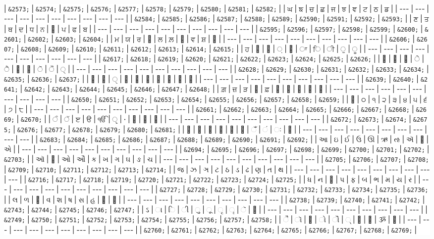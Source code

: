| `&2573;` | `&2574;` | `&2575;` | `&2576;` | `&2577;` | `&2578;` | `&2579;` | `&2580;` | `&2581;` | `&2582;` | 
| &#2584; | &#2585; | &#2586; | &#2587; | &#2588; | &#2589; | &#2590; | &#2591; | &#2592; | &#2593; | 
|  --- |  --- |  --- |  --- |  --- |  --- |  --- |  --- |  --- |  --- | 
| `&2584;` | `&2585;` | `&2586;` | `&2587;` | `&2588;` | `&2589;` | `&2590;` | `&2591;` | `&2592;` | `&2593;` | 
| &#2595; | &#2596; | &#2597; | &#2598; | &#2599; | &#2600; | &#2601; | &#2602; | &#2603; | &#2604; | 
|  --- |  --- |  --- |  --- |  --- |  --- |  --- |  --- |  --- |  --- | 
| `&2595;` | `&2596;` | `&2597;` | `&2598;` | `&2599;` | `&2600;` | `&2601;` | `&2602;` | `&2603;` | `&2604;` | 
| &#2606; | &#2607; | &#2608; | &#2609; | &#2610; | &#2611; | &#2612; | &#2613; | &#2614; | &#2615; | 
|  --- |  --- |  --- |  --- |  --- |  --- |  --- |  --- |  --- |  --- | 
| `&2606;` | `&2607;` | `&2608;` | `&2609;` | `&2610;` | `&2611;` | `&2612;` | `&2613;` | `&2614;` | `&2615;` | 
| &#2617; | &#2618; | &#2619; | &#2620; | &#2621; | &#2622; | &#2623; | &#2624; | &#2625; | &#2626; | 
|  --- |  --- |  --- |  --- |  --- |  --- |  --- |  --- |  --- |  --- | 
| `&2617;` | `&2618;` | `&2619;` | `&2620;` | `&2621;` | `&2622;` | `&2623;` | `&2624;` | `&2625;` | `&2626;` | 
| &#2628; | &#2629; | &#2630; | &#2631; | &#2632; | &#2633; | &#2634; | &#2635; | &#2636; | &#2637; | 
|  --- |  --- |  --- |  --- |  --- |  --- |  --- |  --- |  --- |  --- | 
| `&2628;` | `&2629;` | `&2630;` | `&2631;` | `&2632;` | `&2633;` | `&2634;` | `&2635;` | `&2636;` | `&2637;` | 
| &#2639; | &#2640; | &#2641; | &#2642; | &#2643; | &#2644; | &#2645; | &#2646; | &#2647; | &#2648; | 
|  --- |  --- |  --- |  --- |  --- |  --- |  --- |  --- |  --- |  --- | 
| `&2639;` | `&2640;` | `&2641;` | `&2642;` | `&2643;` | `&2644;` | `&2645;` | `&2646;` | `&2647;` | `&2648;` | 
| &#2650; | &#2651; | &#2652; | &#2653; | &#2654; | &#2655; | &#2656; | &#2657; | &#2658; | &#2659; | 
|  --- |  --- |  --- |  --- |  --- |  --- |  --- |  --- |  --- |  --- | 
| `&2650;` | `&2651;` | `&2652;` | `&2653;` | `&2654;` | `&2655;` | `&2656;` | `&2657;` | `&2658;` | `&2659;` | 
| &#2661; | &#2662; | &#2663; | &#2664; | &#2665; | &#2666; | &#2667; | &#2668; | &#2669; | &#2670; | 
|  --- |  --- |  --- |  --- |  --- |  --- |  --- |  --- |  --- |  --- | 
| `&2661;` | `&2662;` | `&2663;` | `&2664;` | `&2665;` | `&2666;` | `&2667;` | `&2668;` | `&2669;` | `&2670;` | 
| &#2672; | &#2673; | &#2674; | &#2675; | &#2676; | &#2677; | &#2678; | &#2679; | &#2680; | &#2681; | 
|  --- |  --- |  --- |  --- |  --- |  --- |  --- |  --- |  --- |  --- | 
| `&2672;` | `&2673;` | `&2674;` | `&2675;` | `&2676;` | `&2677;` | `&2678;` | `&2679;` | `&2680;` | `&2681;` | 
| &#2683; | &#2684; | &#2685; | &#2686; | &#2687; | &#2688; | &#2689; | &#2690; | &#2691; | &#2692; | 
|  --- |  --- |  --- |  --- |  --- |  --- |  --- |  --- |  --- |  --- | 
| `&2683;` | `&2684;` | `&2685;` | `&2686;` | `&2687;` | `&2688;` | `&2689;` | `&2690;` | `&2691;` | `&2692;` | 
| &#2694; | &#2695; | &#2696; | &#2697; | &#2698; | &#2699; | &#2700; | &#2701; | &#2702; | &#2703; | 
|  --- |  --- |  --- |  --- |  --- |  --- |  --- |  --- |  --- |  --- | 
| `&2694;` | `&2695;` | `&2696;` | `&2697;` | `&2698;` | `&2699;` | `&2700;` | `&2701;` | `&2702;` | `&2703;` | 
| &#2705; | &#2706; | &#2707; | &#2708; | &#2709; | &#2710; | &#2711; | &#2712; | &#2713; | &#2714; | 
|  --- |  --- |  --- |  --- |  --- |  --- |  --- |  --- |  --- |  --- | 
| `&2705;` | `&2706;` | `&2707;` | `&2708;` | `&2709;` | `&2710;` | `&2711;` | `&2712;` | `&2713;` | `&2714;` | 
| &#2716; | &#2717; | &#2718; | &#2719; | &#2720; | &#2721; | &#2722; | &#2723; | &#2724; | &#2725; | 
|  --- |  --- |  --- |  --- |  --- |  --- |  --- |  --- |  --- |  --- | 
| `&2716;` | `&2717;` | `&2718;` | `&2719;` | `&2720;` | `&2721;` | `&2722;` | `&2723;` | `&2724;` | `&2725;` | 
| &#2727; | &#2728; | &#2729; | &#2730; | &#2731; | &#2732; | &#2733; | &#2734; | &#2735; | &#2736; | 
|  --- |  --- |  --- |  --- |  --- |  --- |  --- |  --- |  --- |  --- | 
| `&2727;` | `&2728;` | `&2729;` | `&2730;` | `&2731;` | `&2732;` | `&2733;` | `&2734;` | `&2735;` | `&2736;` | 
| &#2738; | &#2739; | &#2740; | &#2741; | &#2742; | &#2743; | &#2744; | &#2745; | &#2746; | &#2747; | 
|  --- |  --- |  --- |  --- |  --- |  --- |  --- |  --- |  --- |  --- | 
| `&2738;` | `&2739;` | `&2740;` | `&2741;` | `&2742;` | `&2743;` | `&2744;` | `&2745;` | `&2746;` | `&2747;` | 
| &#2749; | &#2750; | &#2751; | &#2752; | &#2753; | &#2754; | &#2755; | &#2756; | &#2757; | &#2758; | 
|  --- |  --- |  --- |  --- |  --- |  --- |  --- |  --- |  --- |  --- | 
| `&2749;` | `&2750;` | `&2751;` | `&2752;` | `&2753;` | `&2754;` | `&2755;` | `&2756;` | `&2757;` | `&2758;` | 
| &#2760; | &#2761; | &#2762; | &#2763; | &#2764; | &#2765; | &#2766; | &#2767; | &#2768; | &#2769; | 
|  --- |  --- |  --- |  --- |  --- |  --- |  --- |  --- |  --- |  --- | 
| `&2760;` | `&2761;` | `&2762;` | `&2763;` | `&2764;` | `&2765;` | `&2766;` | `&2767;` | `&2768;` | `&2769;` | 